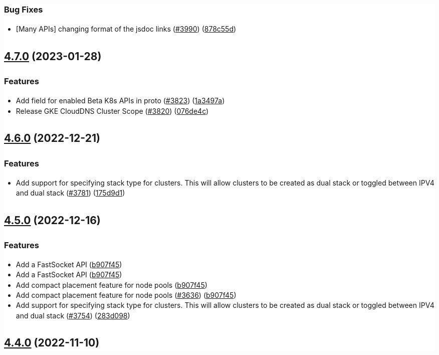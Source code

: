 
### Bug Fixes

* [Many APIs] changing format of the jsdoc links ([#3990](https://github.com/googleapis/google-cloud-node/issues/3990)) ([878c55d](https://github.com/googleapis/google-cloud-node/commit/878c55d62af7e41e8d5050b081e4b79202b1b9cc))

## [4.7.0](https://github.com/googleapis/google-cloud-node/compare/container-v4.6.0...container-v4.7.0) (2023-01-28)


### Features

* Add field for enabled Beta K8s APIs in proto ([#3823](https://github.com/googleapis/google-cloud-node/issues/3823)) ([1a3497a](https://github.com/googleapis/google-cloud-node/commit/1a3497a49a09794a1636b3163335b307c1c18d87))
* Release GKE CloudDNS Cluster Scope ([#3820](https://github.com/googleapis/google-cloud-node/issues/3820)) ([076de4c](https://github.com/googleapis/google-cloud-node/commit/076de4c5fce49989efe5ca4465a411df030715f8))

## [4.6.0](https://github.com/googleapis/google-cloud-node/compare/container-v4.5.0...container-v4.6.0) (2022-12-21)


### Features

* Add support for specifying stack type for clusters. This will allow clusters to be created as dual stack or toggled between IPV4 and dual stack ([#3781](https://github.com/googleapis/google-cloud-node/issues/3781)) ([175d9d1](https://github.com/googleapis/google-cloud-node/commit/175d9d1391f01902e4c6ec61817706d17a7b72a1))

## [4.5.0](https://github.com/googleapis/google-cloud-node/compare/container-v4.4.0...container-v4.5.0) (2022-12-16)


### Features

* Add a FastSocket API ([b907f45](https://github.com/googleapis/google-cloud-node/commit/b907f4559965bdfc7b38388671ab2cb32b48a35d))
* Add a FastSocket API ([b907f45](https://github.com/googleapis/google-cloud-node/commit/b907f4559965bdfc7b38388671ab2cb32b48a35d))
* Add compact placement feature for node pools ([b907f45](https://github.com/googleapis/google-cloud-node/commit/b907f4559965bdfc7b38388671ab2cb32b48a35d))
* Add compact placement feature for node pools  ([#3636](https://github.com/googleapis/google-cloud-node/issues/3636)) ([b907f45](https://github.com/googleapis/google-cloud-node/commit/b907f4559965bdfc7b38388671ab2cb32b48a35d))
* Add support for specifying stack type for clusters. This will allow clusters to be created as dual stack or toggled between IPV4 and dual stack ([#3754](https://github.com/googleapis/google-cloud-node/issues/3754)) ([283d098](https://github.com/googleapis/google-cloud-node/commit/283d098d0cc66663d19568f95ea8f35d8385cd3e))

## [4.4.0](https://github.com/googleapis/nodejs-cloud-container/compare/v4.3.0...v4.4.0) (2022-11-10)


[1]: https://www.npmjs.com/package/@google-cloud/container?activeTab=versions